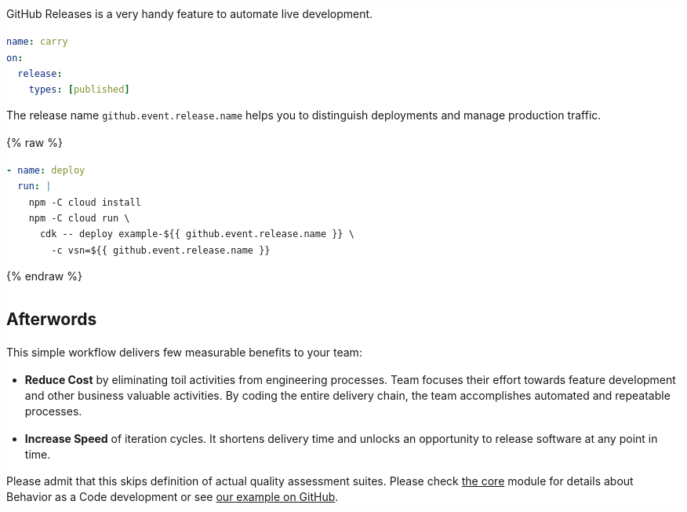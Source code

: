 GitHub Releases is a very handy feature to automate live development.

```yml
name: carry
on:
  release:
    types: [published]
```

The release name `github.event.release.name` helps you to distinguish deployments and manage production traffic.

{% raw %}
```yml
- name: deploy
  run: |
    npm -C cloud install
    npm -C cloud run \
      cdk -- deploy example-${{ github.event.release.name }} \
        -c vsn=${{ github.event.release.name }}
```
{% endraw %}


## Afterwords

This simple workflow delivers few measurable benefits to your team:

* **Reduce Cost** by eliminating toil activities from engineering processes. Team focuses their effort towards feature development and other business valuable activities. By coding the entire delivery chain, the team accomplishes automated and repeatable processes. 

* **Increase Speed** of iteration cycles. It shortens delivery time and unlocks an opportunity to release software at any point in time.

Please admit that this skips definition of actual quality assessment suites. Please check [the core](/doc/core) module for details about Behavior as a Code development or see [our example on GitHub](https://github.com/assay-it/blueprint-continuous-quality).
